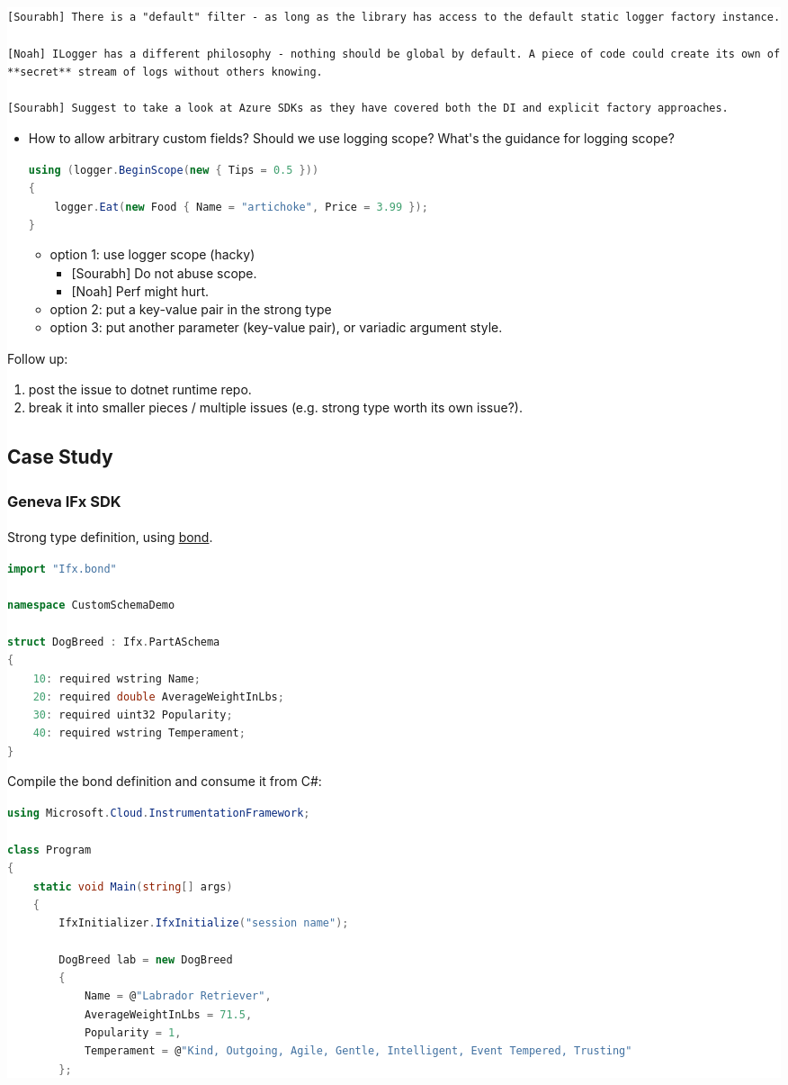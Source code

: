     [Sourabh] There is a "default" filter - as long as the library has access to the default static logger factory instance.

    [Noah] ILogger has a different philosophy - nothing should be global by default. A piece of code could create its own of **secret** stream of logs without others knowing.

    [Sourabh] Suggest to take a look at Azure SDKs as they have covered both the DI and explicit factory approaches.

* How to allow arbitrary custom fields? Should we use logging scope? What's the guidance for logging scope?

    ```csharp
    using (logger.BeginScope(new { Tips = 0.5 }))
    {
        logger.Eat(new Food { Name = "artichoke", Price = 3.99 });
    }
    ```

    * option 1: use logger scope (hacky)
        * [Sourabh] Do not abuse scope.
        * [Noah] Perf might hurt.
    * option 2: put a key-value pair in the strong type
    * option 3: put another parameter (key-value pair), or variadic argument style.

Follow up:

1. post the issue to dotnet runtime repo.
2. break it into smaller pieces / multiple issues (e.g. strong type worth its own issue?).

## Case Study

### Geneva IFx SDK

Strong type definition, using [bond](https://github.com/microsoft/bond).

```cpp
import "Ifx.bond"

namespace CustomSchemaDemo

struct DogBreed : Ifx.PartASchema
{
    10: required wstring Name;
    20: required double AverageWeightInLbs;
    30: required uint32 Popularity;
    40: required wstring Temperament;
}
```

Compile the bond definition and consume it from C#:

```csharp
using Microsoft.Cloud.InstrumentationFramework;

class Program
{
    static void Main(string[] args)
    {
        IfxInitializer.IfxInitialize("session name");

        DogBreed lab = new DogBreed
        {
            Name = @"Labrador Retriever",
            AverageWeightInLbs = 71.5,
            Popularity = 1,
            Temperament = @"Kind, Outgoing, Agile, Gentle, Intelligent, Event Tempered, Trusting"
        };
```